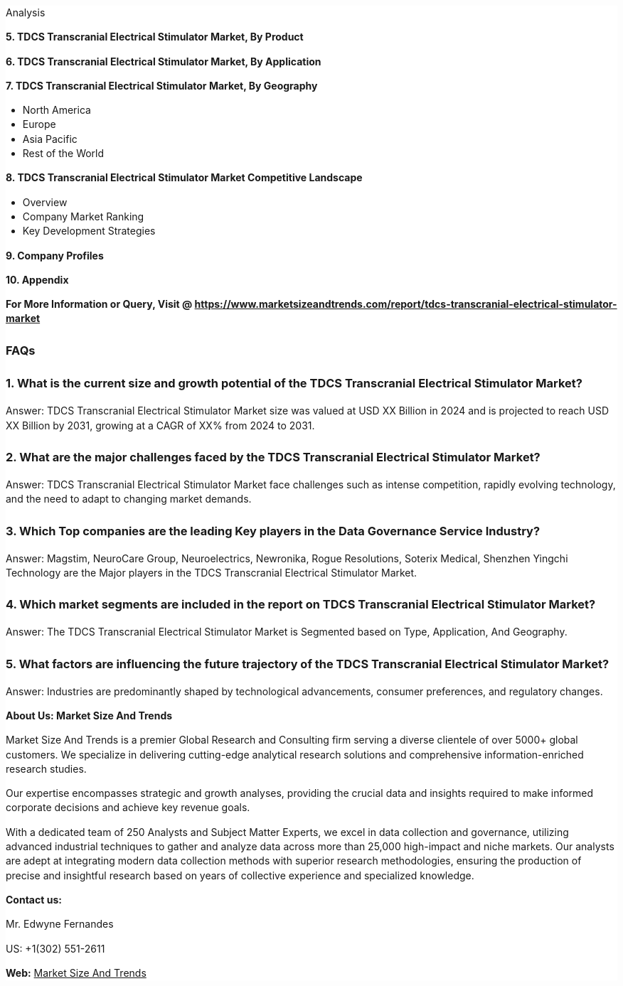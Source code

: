 Analysis</span></li></ul></div><div class="" data-test-id=""><p><strong><span class="">5. TDCS Transcranial Electrical Stimulator Market, By Product</span></strong></p></div><div class="" data-test-id=""><p><strong><span class="">6. TDCS Transcranial Electrical Stimulator Market, By Application</span></strong></p></div><div class="" data-test-id=""><p><strong><span class="">7. TDCS Transcranial Electrical Stimulator Market, By Geography</span></strong></p></div><div class="" data-test-id=""><ul><li><span class="">North America</span></li><li><span class="">Europe</span></li><li><span class="">Asia Pacific</span></li><li><span class="">Rest of the World</span></li></ul></div><div class="" data-test-id=""><p><strong><span class="">8. TDCS Transcranial Electrical Stimulator Market Competitive Landscape</span></strong></p></div><div class="" data-test-id=""><ul><li><span class="">Overview</span></li><li><span class="">Company Market Ranking</span></li><li><span class="">Key Development Strategies</span></li></ul></div><div class="" data-test-id=""><p><strong><span class="">9. Company Profiles</span></strong></p></div><div class="" data-test-id=""><p><strong><span class="">10. Appendix</span></strong></p></div><div class="" data-test-id=""><p><strong><span class="">For More Information or Query, Visit @ <a href="https://www.marketsizeandtrends.com/report/tdcs-transcranial-electrical-stimulator-market" target="_blank">https://www.marketsizeandtrends.com/report/tdcs-transcranial-electrical-stimulator-market</a></span></strong></p></div><div class="" data-test-id=""><div class="article-main__content" data-test-id="publishing-text-block"><h3><strong><span class="">FAQs</span></strong></h3></div><div class="article-main__content" data-test-id="publishing-text-block"><h3><span class="">1. What is the current size and growth potential of the TDCS Transcranial Electrical Stimulator Market?</span></h3></div><div class="article-main__content" data-test-id="publishing-text-block"><p><span class="font-[700]">Answer</span><span class="">: TDCS Transcranial Electrical Stimulator Market size was valued at USD XX Billion in 2024 and is projected to reach USD XX Billion by 2031, growing at a CAGR of XX% from 2024 to 2031.</span></p></div><div class="article-main__content" data-test-id="publishing-text-block"><h3><span class="">2. What are the major challenges faced by the TDCS Transcranial Electrical Stimulator Market?</span></h3></div><div class="article-main__content" data-test-id="publishing-text-block"><p><span class="font-[700]">Answer</span><span class="">: TDCS Transcranial Electrical Stimulator Market face challenges such as intense competition, rapidly evolving technology, and the need to adapt to changing market demands.</span></p></div><div class="article-main__content" data-test-id="publishing-text-block"><h3><span class="">3. Which Top companies are the leading Key players in the Data Governance Service Industry?</span></h3></div><div class="article-main__content" data-test-id="publishing-text-block"><p><span class="font-[700]">Answer</span><span class="">: Magstim, NeuroCare Group, Neuroelectrics, Newronika, Rogue Resolutions, Soterix Medical, Shenzhen Yingchi Technology are the Major players in the TDCS Transcranial Electrical Stimulator Market.</span></p></div><div class="article-main__content" data-test-id="publishing-text-block"><h3><span class="">4. Which market segments are included in the report on TDCS Transcranial Electrical Stimulator Market?</span></h3></div><div class="article-main__content" data-test-id="publishing-text-block"><p><span class="font-[700]">Answer</span><span class="">: The TDCS Transcranial Electrical Stimulator Market is Segmented based on Type, Application, And Geography.</span></p></div><div class="article-main__content" data-test-id="publishing-text-block"><h3><span class="">5. What factors are influencing the future trajectory of the TDCS Transcranial Electrical Stimulator Market?</span></h3></div><div class="article-main__content" data-test-id="publishing-text-block"><p><span class="font-[700]">Answer:</span><span class="">&nbsp;Industries are predominantly shaped by technological advancements, consumer preferences, and regulatory changes.</span></p></div><p><strong><span class="">About Us: Market Size And Trends</span></strong></p></div><div class="" data-test-id=""><p><span class="">Market Size And Trends is a premier Global Research and Consulting firm serving a diverse clientele of over 5000+ global customers. We specialize in delivering cutting-edge analytical research solutions and comprehensive information-enriched research studies.</span></p></div><div class="" data-test-id=""><p><span class="">Our expertise encompasses strategic and growth analyses, providing the crucial data and insights required to make informed corporate decisions and achieve key revenue goals.</span></p></div><div class="" data-test-id=""><p><span class="">With a dedicated team of 250 Analysts and Subject Matter Experts, we excel in data collection and governance, utilizing advanced industrial techniques to gather and analyze data across more than 25,000 high-impact and niche markets. Our analysts are adept at integrating modern data collection methods with superior research methodologies, ensuring the production of precise and insightful research based on years of collective experience and specialized knowledge.</span></p></div><div class="" data-test-id=""><p><strong><span class="">Contact us:</span></strong></p></div><div class="" data-test-id=""><p><span class="">Mr. Edwyne Fernandes</span></p></div><div class="" data-test-id=""><p><span class="">US: +1(302) 551-2611<br /></span></p><p><span class=""><strong>Web:</strong> <a href="https://www.marketsizeandtrends.com/" target="_blank">Market Size And Trends</a></span></p></div>
